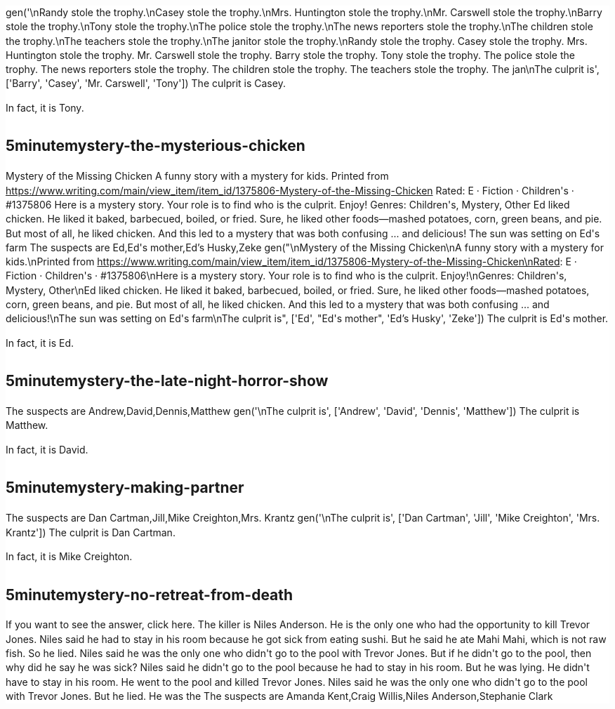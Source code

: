 gen('\nRandy stole the trophy.\nCasey stole the trophy.\nMrs. Huntington stole the trophy.\nMr. Carswell stole the trophy.\nBarry stole the trophy.\nTony stole the trophy.\nThe police stole the trophy.\nThe news reporters stole the trophy.\nThe children stole the trophy.\nThe teachers stole the trophy.\nThe janitor stole the trophy.\nRandy stole the trophy. Casey stole the trophy. Mrs. Huntington stole the trophy. Mr. Carswell stole the trophy. Barry stole the trophy. Tony stole the trophy. The police stole the trophy. The news reporters stole the trophy. The children stole the trophy. The teachers stole the trophy. The jan\nThe culprit is', ['Barry', 'Casey', 'Mr. Carswell', 'Tony'])
The culprit is Casey.

In fact, it is Tony.
## 5minutemystery-the-mysterious-chicken

Mystery of the Missing Chicken
A funny story with a mystery for kids.
Printed from https://www.writing.com/main/view_item/item_id/1375806-Mystery-of-the-Missing-Chicken
Rated: E · Fiction · Children's · #1375806
Here is a mystery story. Your role is to find who is the culprit. Enjoy!
Genres: Children's, Mystery, Other
Ed liked chicken. He liked it baked, barbecued, boiled, or fried. Sure, he liked other foods—mashed potatoes, corn, green beans, and pie. But most of all, he liked chicken. And this led to a mystery that was both confusing ... and delicious!
The sun was setting on Ed's farm
The suspects are Ed,Ed's mother,Ed’s Husky,Zeke
gen("\nMystery of the Missing Chicken\nA funny story with a mystery for kids.\nPrinted from https://www.writing.com/main/view_item/item_id/1375806-Mystery-of-the-Missing-Chicken\nRated: E · Fiction · Children's · #1375806\nHere is a mystery story. Your role is to find who is the culprit. Enjoy!\nGenres: Children's, Mystery, Other\nEd liked chicken. He liked it baked, barbecued, boiled, or fried. Sure, he liked other foods—mashed potatoes, corn, green beans, and pie. But most of all, he liked chicken. And this led to a mystery that was both confusing ... and delicious!\nThe sun was setting on Ed's farm\nThe culprit is", ['Ed', "Ed's mother", 'Ed’s Husky', 'Zeke'])
The culprit is Ed's mother.

In fact, it is Ed.
## 5minutemystery-the-late-night-horror-show

The suspects are Andrew,David,Dennis,Matthew
gen('\nThe culprit is', ['Andrew', 'David', 'Dennis', 'Matthew'])
The culprit is Matthew.

In fact, it is David.
## 5minutemystery-making-partner

The suspects are Dan Cartman,Jill,Mike Creighton,Mrs. Krantz
gen('\nThe culprit is', ['Dan Cartman', 'Jill', 'Mike Creighton', 'Mrs. Krantz'])
The culprit is Dan Cartman.

In fact, it is Mike Creighton.
## 5minutemystery-no-retreat-from-death

If you want to see the answer, click here.
The killer is Niles Anderson. He is the only one who had the opportunity to kill Trevor Jones.
Niles said he had to stay in his room because he got sick from eating sushi. But he said he ate Mahi Mahi, which is not raw fish. So he lied.
Niles said he was the only one who didn't go to the pool with Trevor Jones. But if he didn't go to the pool, then why did he say he was sick?
Niles said he didn't go to the pool because he had to stay in his room. But he was lying. He didn't have to stay in his room. He went to the pool and killed Trevor Jones.
Niles said he was the only one who didn't go to the pool with Trevor Jones. But he lied. He was the
The suspects are Amanda Kent,Craig Willis,Niles Anderson,Stephanie Clark